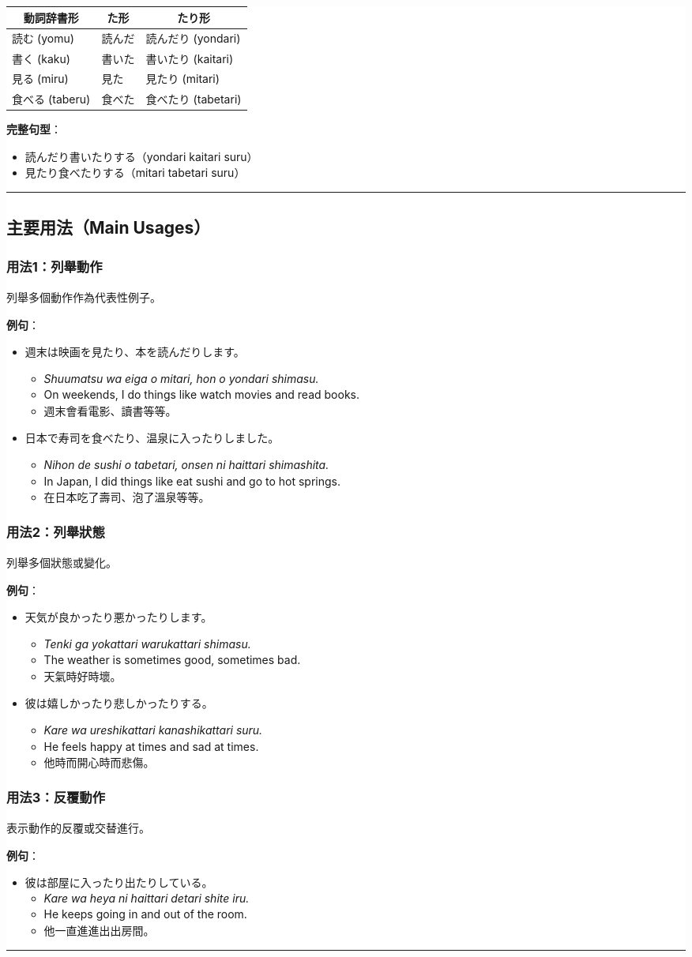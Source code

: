 | 動詞辞書形 | た形 | たり形 |
|-----------|------|--------|
| 読む (yomu) | 読んだ | 読んだり (yondari) |
| 書く (kaku) | 書いた | 書いたり (kaitari) |
| 見る (miru) | 見た | 見たり (mitari) |
| 食べる (taberu) | 食べた | 食べたり (tabetari) |

**完整句型**：
- 読んだり書いたりする（yondari kaitari suru）
- 見たり食べたりする（mitari tabetari suru）

---

## 主要用法（Main Usages）

### 用法1：列舉動作

列舉多個動作作為代表性例子。

**例句**：
- 週末は映画を見たり、本を読んだりします。
  - *Shuumatsu wa eiga o mitari, hon o yondari shimasu.*
  - On weekends, I do things like watch movies and read books.
  - 週末會看電影、讀書等等。

- 日本で寿司を食べたり、温泉に入ったりしました。
  - *Nihon de sushi o tabetari, onsen ni haittari shimashita.*
  - In Japan, I did things like eat sushi and go to hot springs.
  - 在日本吃了壽司、泡了溫泉等等。

### 用法2：列舉狀態

列舉多個狀態或變化。

**例句**：
- 天気が良かったり悪かったりします。
  - *Tenki ga yokattari warukattari shimasu.*
  - The weather is sometimes good, sometimes bad.
  - 天氣時好時壞。

- 彼は嬉しかったり悲しかったりする。
  - *Kare wa ureshikattari kanashikattari suru.*
  - He feels happy at times and sad at times.
  - 他時而開心時而悲傷。

### 用法3：反覆動作

表示動作的反覆或交替進行。

**例句**：
- 彼は部屋に入ったり出たりしている。
  - *Kare wa heya ni haittari detari shite iru.*
  - He keeps going in and out of the room.
  - 他一直進進出出房間。

---